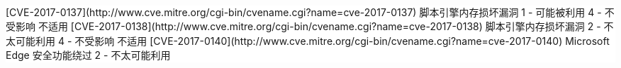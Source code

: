</td>
</tr>
<tr>
<td style="border:1px solid black;">
[CVE-2017-0137](http://www.cve.mitre.org/cgi-bin/cvename.cgi?name=cve-2017-0137)

</td>
<td style="border:1px solid black;">
脚本引擎内存损坏漏洞

</td>
<td style="border:1px solid black;">
1 - 可能被利用

</td>
<td style="border:1px solid black;">
4 - 不受影响

</td>
<td style="border:1px solid black;">
不适用

</td>
</tr>
<tr>
<td style="border:1px solid black;">
[CVE-2017-0138](http://www.cve.mitre.org/cgi-bin/cvename.cgi?name=cve-2017-0138)

</td>
<td style="border:1px solid black;">
脚本引擎内存损坏漏洞

</td>
<td style="border:1px solid black;">
2 - 不太可能利用

</td>
<td style="border:1px solid black;">
4 - 不受影响

</td>
<td style="border:1px solid black;">
不适用

</td>
</tr>
<tr>
<td style="border:1px solid black;">
[CVE-2017-0140](http://www.cve.mitre.org/cgi-bin/cvename.cgi?name=cve-2017-0140)

</td>
<td style="border:1px solid black;">
Microsoft Edge 安全功能绕过

</td>
<td style="border:1px solid black;">
2 - 不太可能利用
